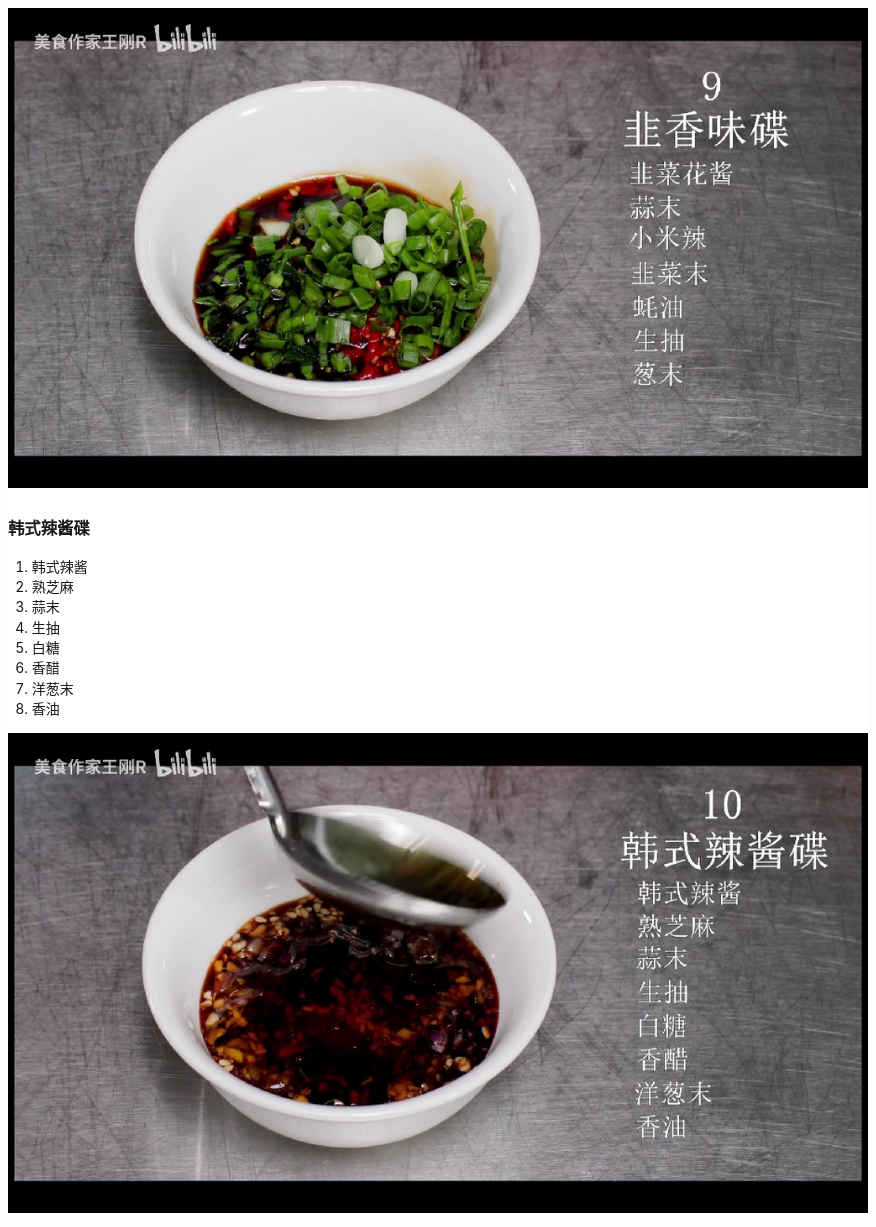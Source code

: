 ![韭菜味碟](assets/2022-01-08-22-23-54.png)

### 韩式辣酱碟

1. 韩式辣酱
2. 熟芝麻
3. 蒜末
4. 生抽
5. 白糖
6. 香醋
7. 洋葱末
8. 香油

![韩式辣酱碟](assets/2022-01-08-22-24-11.png)
